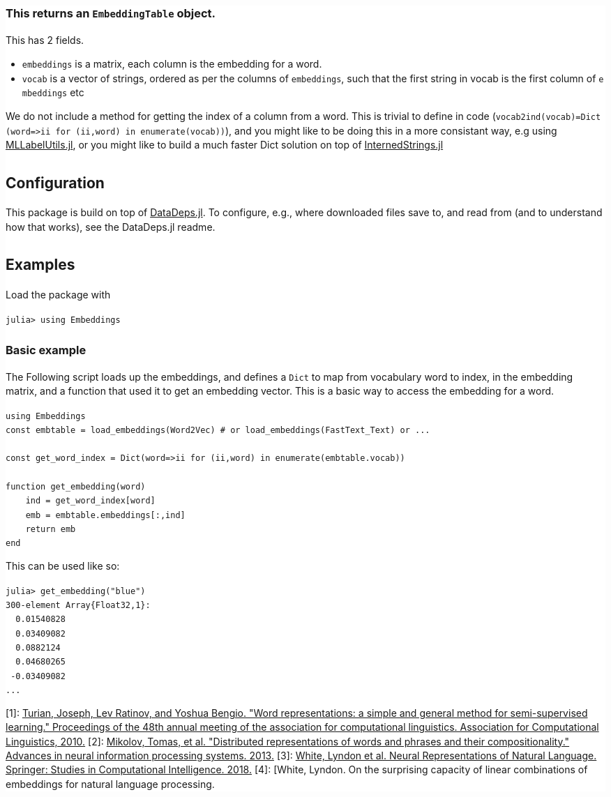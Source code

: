 ### This returns an `EmbeddingTable` object.
This has 2 fields.

 - `embeddings` is a matrix, each column is the embedding for a word.
 - `vocab` is a vector of strings, ordered as per the columns of `embeddings`, such that the first string in vocab is the first column of `embeddings` etc

We do not include a method for getting the index of a column from a word.
This is trivial to define in code (`vocab2ind(vocab)=Dict(word=>ii for (ii,word) in enumerate(vocab))`),
and you might like to be doing this in a more consistant way, e.g using [MLLabelUtils.jl](https://github.com/JuliaML/MLLabelUtils.jl),
or you might like to build a much faster Dict solution on top of [InternedStrings.jl](https://github.com/JuliaString/InternedStrings.jl)


## Configuration
This package is build on top of [DataDeps.jl](https://github.com/oxinabox/DataDeps.jl).
To configure, e.g., where downloaded files save to, and read from (and to understand how that works),
see the DataDeps.jl readme.


## Examples

Load the package with

```
julia> using Embeddings
```
### Basic example
The Following script loads up the embeddings,
and defines a `Dict` to map from vocabulary word to index, in the embedding matrix,
and a function that used it to get an embedding vector.
This is a basic way to access the embedding for a word.

```
using Embeddings
const embtable = load_embeddings(Word2Vec) # or load_embeddings(FastText_Text) or ...

const get_word_index = Dict(word=>ii for (ii,word) in enumerate(embtable.vocab))

function get_embedding(word)
    ind = get_word_index[word]
    emb = embtable.embeddings[:,ind]
    return emb
end
```

This can be used like so:
```
julia> get_embedding("blue")
300-element Array{Float32,1}:
  0.01540828
  0.03409082
  0.0882124
  0.04680265
 -0.03409082
...
```


[1]: [Turian, Joseph, Lev Ratinov, and Yoshua Bengio. "Word representations: a simple and general method for semi-supervised learning." Proceedings of the 48th annual meeting of the association for computational linguistics. Association for Computational Linguistics, 2010.](https://www.aclweb.org/anthology/P10-1040/)
[2]: [Mikolov, Tomas, et al. "Distributed representations of words and phrases and their compositionality." Advances in neural information processing systems. 2013.](https://papers.nips.cc/paper/5021-distributed-representations-of-words-and-phrases-and-their-compositionality.pdf)
[3]: [White, Lyndon et al. Neural Representations of Natural Language. Springer: Studies in Computational Intelligence. 2018.](https://www.springer.com/us/book/9789811300615)
[4]: [White, Lyndon. On the surprising capacity of linear combinations of embeddings for natural language processing.